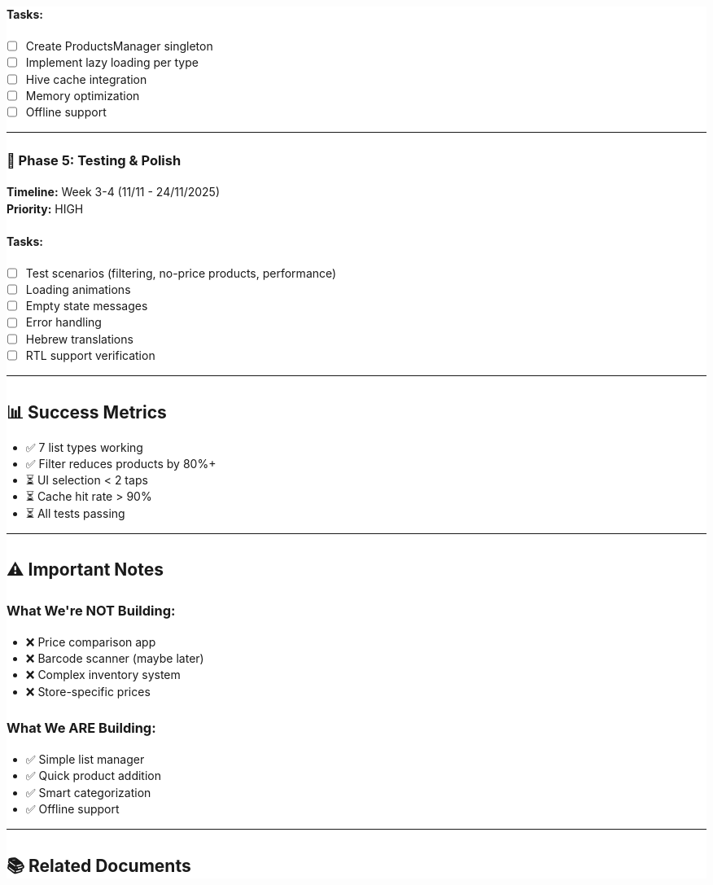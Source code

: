 #### Tasks:
- [ ] Create ProductsManager singleton
- [ ] Implement lazy loading per type
- [ ] Hive cache integration
- [ ] Memory optimization
- [ ] Offline support

---

### 🔄 Phase 5: Testing & Polish
**Timeline:** Week 3-4 (11/11 - 24/11/2025)  
**Priority:** HIGH

#### Tasks:
- [ ] Test scenarios (filtering, no-price products, performance)
- [ ] Loading animations
- [ ] Empty state messages
- [ ] Error handling
- [ ] Hebrew translations
- [ ] RTL support verification

---

## 📊 Success Metrics

- ✅ 7 list types working
- ✅ Filter reduces products by 80%+
- ⏳ UI selection < 2 taps
- ⏳ Cache hit rate > 90%
- ⏳ All tests passing

---

## ⚠️ Important Notes

### What We're NOT Building:
- ❌ Price comparison app
- ❌ Barcode scanner (maybe later)
- ❌ Complex inventory system
- ❌ Store-specific prices

### What We ARE Building:
- ✅ Simple list manager
- ✅ Quick product addition
- ✅ Smart categorization
- ✅ Offline support

---

## 📚 Related Documents
